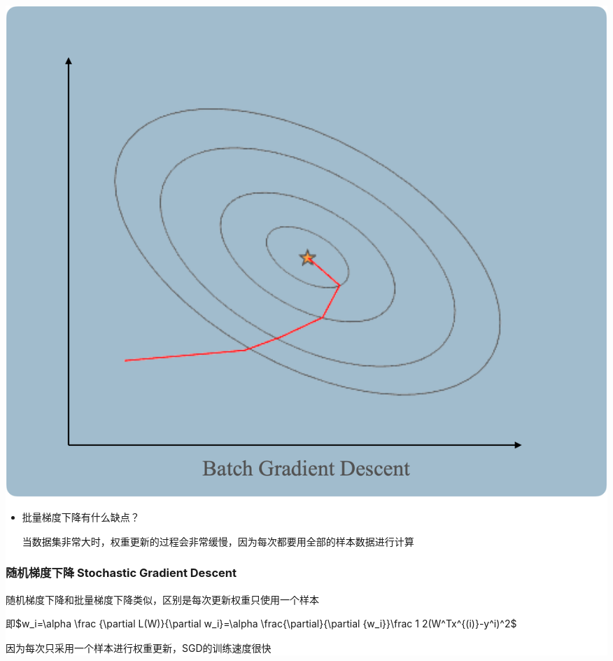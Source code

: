 ![%E7%BA%BF%E6%80%A7%E5%9B%9E%E5%BD%92%20Linear%20Regression%2002ef6d4e077c4f08a95ce9c0145fc163/Untitled%203.png](%E7%BA%BF%E6%80%A7%E5%9B%9E%E5%BD%92%20Linear%20Regression%2002ef6d4e077c4f08a95ce9c0145fc163/Untitled%203.png)

- 批量梯度下降有什么缺点？
    
    当数据集非常大时，权重更新的过程会非常缓慢，因为每次都要用全部的样本数据进行计算
    

### 随机梯度下降 Stochastic Gradient Descent

随机梯度下降和批量梯度下降类似，区别是每次更新权重只使用一个样本

即$w_i=\alpha \frac {\partial L(W)}{\partial w_i}=\alpha \frac{\partial}{\partial {w_i}}\frac 1 2(W^Tx^{(i)}-y^i)^2$

因为每次只采用一个样本进行权重更新，SGD的训练速度很快
